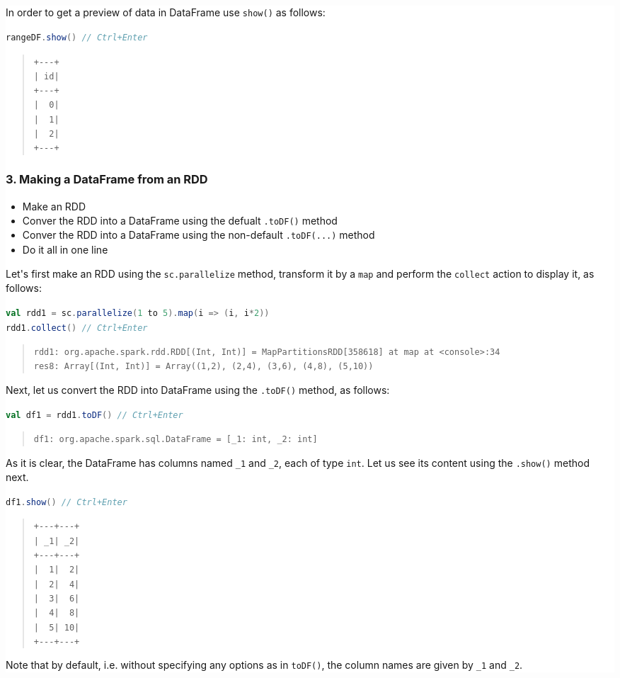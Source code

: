 In order to get a preview of data in DataFrame use `show()` as follows:

``` scala
rangeDF.show() // Ctrl+Enter
```

>     +---+
>     | id|
>     +---+
>     |  0|
>     |  1|
>     |  2|
>     +---+

### 3. Making a DataFrame from an RDD

-   Make an RDD
-   Conver the RDD into a DataFrame using the defualt `.toDF()` method
-   Conver the RDD into a DataFrame using the non-default `.toDF(...)` method
-   Do it all in one line

Let's first make an RDD using the `sc.parallelize` method, transform it by a `map` and perform the `collect` action to display it, as follows:

``` scala
val rdd1 = sc.parallelize(1 to 5).map(i => (i, i*2))
rdd1.collect() // Ctrl+Enter
```

>     rdd1: org.apache.spark.rdd.RDD[(Int, Int)] = MapPartitionsRDD[358618] at map at <console>:34
>     res8: Array[(Int, Int)] = Array((1,2), (2,4), (3,6), (4,8), (5,10))

Next, let us convert the RDD into DataFrame using the `.toDF()` method, as follows:

``` scala
val df1 = rdd1.toDF() // Ctrl+Enter 
```

>     df1: org.apache.spark.sql.DataFrame = [_1: int, _2: int]

As it is clear, the DataFrame has columns named `_1` and `_2`, each of type `int`. Let us see its content using the `.show()` method next.

``` scala
df1.show() // Ctrl+Enter
```

>     +---+---+
>     | _1| _2|
>     +---+---+
>     |  1|  2|
>     |  2|  4|
>     |  3|  6|
>     |  4|  8|
>     |  5| 10|
>     +---+---+

Note that by default, i.e. without specifying any options as in `toDF()`, the column names are given by `_1` and `_2`.
